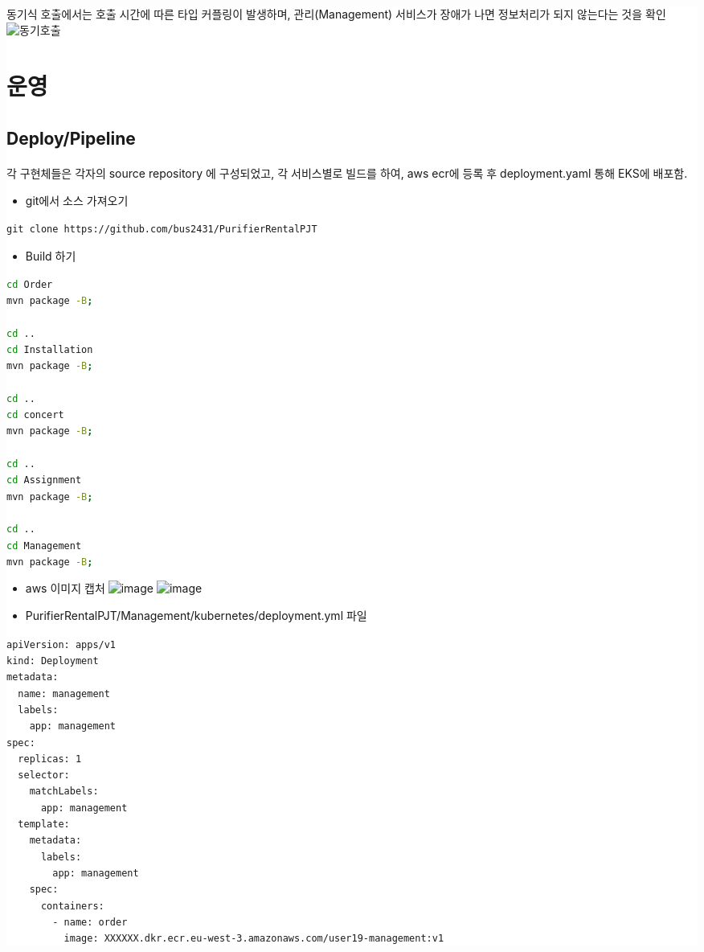동기식 호출에서는 호출 시간에 따른 타입 커플링이 발생하며, 관리(Management) 서비스가 장애가 나면 정보처리가 되지 않는다는 것을 확인
![동기호출](https://user-images.githubusercontent.com/81946287/120578039-2022fb00-c460-11eb-8156-dc6aaed13bf4.png)


# 운영

## Deploy/Pipeline
각 구현체들은 각자의 source repository 에 구성되었고, 각 서비스별로 빌드를 하여, aws ecr에 등록 후 deployment.yaml 통해 EKS에 배포함.


- git에서 소스 가져오기

```
git clone https://github.com/bus2431/PurifierRentalPJT
```

- Build 하기

```bash
cd Order
mvn package -B;

cd ..
cd Installation
mvn package -B;

cd ..
cd concert
mvn package -B;

cd ..
cd Assignment
mvn package -B;

cd ..
cd Management
mvn package -B;
```

- aws 이미지 캡처
![image](https://user-images.githubusercontent.com/84304047/124861576-d1ccc300-dfee-11eb-9c64-770618d9542b.png)
![image](https://user-images.githubusercontent.com/84304047/124861602-db562b00-dfee-11eb-88ec-038c9db3e9d2.png)

- PurifierRentalPJT/Management/kubernetes/deployment.yml 파일 

```
apiVersion: apps/v1
kind: Deployment
metadata:
  name: management
  labels:
    app: management
spec:
  replicas: 1
  selector:
    matchLabels:
      app: management
  template:
    metadata:
      labels:
        app: management
    spec:
      containers:
        - name: order
          image: XXXXXX.dkr.ecr.eu-west-3.amazonaws.com/user19-management:v1
```